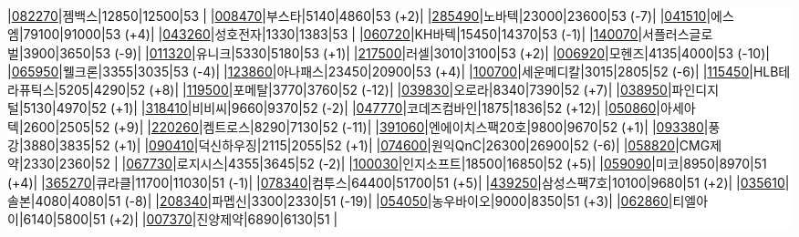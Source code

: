 |[082270](https://finance.daum.net/quotes/A082270)|젬백스|12850|12500|53 |
|[008470](https://finance.daum.net/quotes/A008470)|부스타|5140|4860|53 (+2)|
|[285490](https://finance.daum.net/quotes/A285490)|노바텍|23000|23600|53 (-7)|
|[041510](https://finance.daum.net/quotes/A041510)|에스엠|79100|91000|53 (+4)|
|[043260](https://finance.daum.net/quotes/A043260)|성호전자|1330|1383|53 |
|[060720](https://finance.daum.net/quotes/A060720)|KH바텍|15450|14370|53 (-1)|
|[140070](https://finance.daum.net/quotes/A140070)|서플러스글로벌|3900|3650|53 (-9)|
|[011320](https://finance.daum.net/quotes/A011320)|유니크|5330|5180|53 (+1)|
|[217500](https://finance.daum.net/quotes/A217500)|러셀|3010|3100|53 (+2)|
|[006920](https://finance.daum.net/quotes/A006920)|모헨즈|4135|4000|53 (-10)|
|[065950](https://finance.daum.net/quotes/A065950)|웰크론|3355|3035|53 (-4)|
|[123860](https://finance.daum.net/quotes/A123860)|아나패스|23450|20900|53 (+4)|
|[100700](https://finance.daum.net/quotes/A100700)|세운메디칼|3015|2805|52 (-6)|
|[115450](https://finance.daum.net/quotes/A115450)|HLB테라퓨틱스|5205|4290|52 (+8)|
|[119500](https://finance.daum.net/quotes/A119500)|포메탈|3770|3760|52 (-12)|
|[039830](https://finance.daum.net/quotes/A039830)|오로라|8340|7390|52 (+7)|
|[038950](https://finance.daum.net/quotes/A038950)|파인디지털|5130|4970|52 (+1)|
|[318410](https://finance.daum.net/quotes/A318410)|비비씨|9660|9370|52 (-2)|
|[047770](https://finance.daum.net/quotes/A047770)|코데즈컴바인|1875|1836|52 (+12)|
|[050860](https://finance.daum.net/quotes/A050860)|아세아텍|2600|2505|52 (+9)|
|[220260](https://finance.daum.net/quotes/A220260)|켐트로스|8290|7130|52 (-11)|
|[391060](https://finance.daum.net/quotes/A391060)|엔에이치스팩20호|9800|9670|52 (+1)|
|[093380](https://finance.daum.net/quotes/A093380)|풍강|3880|3835|52 (+1)|
|[090410](https://finance.daum.net/quotes/A090410)|덕신하우징|2115|2055|52 (+1)|
|[074600](https://finance.daum.net/quotes/A074600)|원익QnC|26300|26900|52 (-6)|
|[058820](https://finance.daum.net/quotes/A058820)|CMG제약|2330|2360|52 |
|[067730](https://finance.daum.net/quotes/A067730)|로지시스|4355|3645|52 (-2)|
|[100030](https://finance.daum.net/quotes/A100030)|인지소프트|18500|16850|52 (+5)|
|[059090](https://finance.daum.net/quotes/A059090)|미코|8950|8970|51 (+4)|
|[365270](https://finance.daum.net/quotes/A365270)|큐라클|11700|11030|51 (-1)|
|[078340](https://finance.daum.net/quotes/A078340)|컴투스|64400|51700|51 (+5)|
|[439250](https://finance.daum.net/quotes/A439250)|삼성스팩7호|10100|9680|51 (+2)|
|[035610](https://finance.daum.net/quotes/A035610)|솔본|4080|4080|51 (-8)|
|[208340](https://finance.daum.net/quotes/A208340)|파멥신|3300|2330|51 (-19)|
|[054050](https://finance.daum.net/quotes/A054050)|농우바이오|9000|8350|51 (+3)|
|[062860](https://finance.daum.net/quotes/A062860)|티엘아이|6140|5800|51 (+2)|
|[007370](https://finance.daum.net/quotes/A007370)|진양제약|6890|6130|51 |
